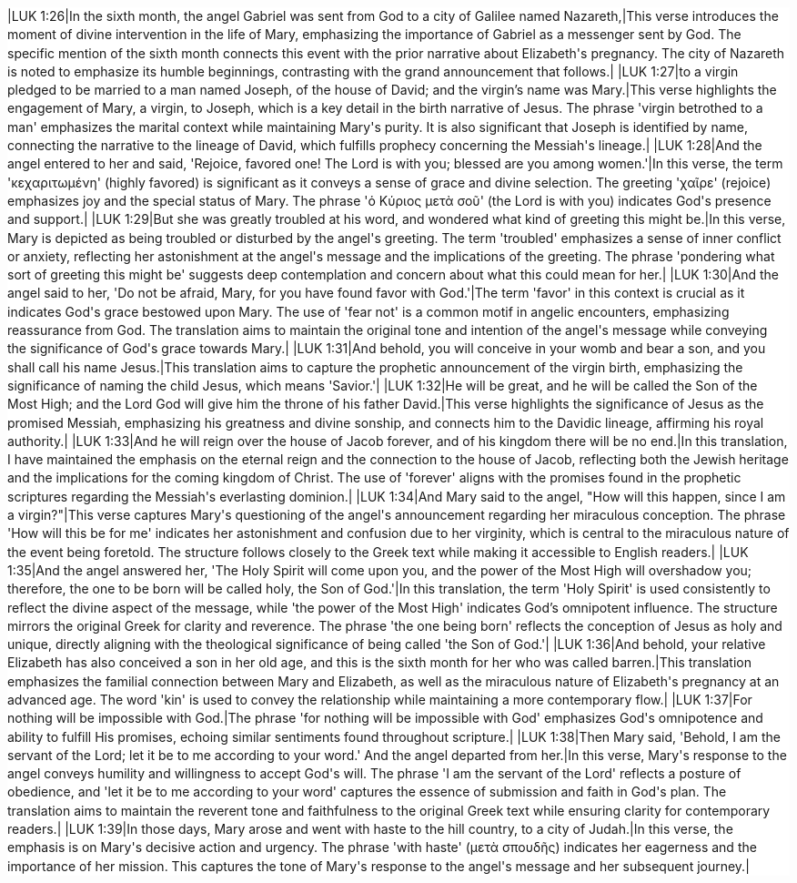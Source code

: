 |LUK 1:26|In the sixth month, the angel Gabriel was sent from God to a city of Galilee named Nazareth,|This verse introduces the moment of divine intervention in the life of Mary, emphasizing the importance of Gabriel as a messenger sent by God. The specific mention of the sixth month connects this event with the prior narrative about Elizabeth's pregnancy. The city of Nazareth is noted to emphasize its humble beginnings, contrasting with the grand announcement that follows.|
|LUK 1:27|to a virgin pledged to be married to a man named Joseph, of the house of David; and the virgin’s name was Mary.|This verse highlights the engagement of Mary, a virgin, to Joseph, which is a key detail in the birth narrative of Jesus. The phrase 'virgin betrothed to a man' emphasizes the marital context while maintaining Mary's purity. It is also significant that Joseph is identified by name, connecting the narrative to the lineage of David, which fulfills prophecy concerning the Messiah's lineage.|
|LUK 1:28|And the angel entered to her and said, 'Rejoice, favored one! The Lord is with you; blessed are you among women.'|In this verse, the term 'κεχαριτωμένη' (highly favored) is significant as it conveys a sense of grace and divine selection. The greeting 'χαῖρε' (rejoice) emphasizes joy and the special status of Mary. The phrase 'ὁ Κύριος μετὰ σοῦ' (the Lord is with you) indicates God's presence and support.|
|LUK 1:29|But she was greatly troubled at his word, and wondered what kind of greeting this might be.|In this verse, Mary is depicted as being troubled or disturbed by the angel's greeting. The term 'troubled' emphasizes a sense of inner conflict or anxiety, reflecting her astonishment at the angel's message and the implications of the greeting. The phrase 'pondering what sort of greeting this might be' suggests deep contemplation and concern about what this could mean for her.|
|LUK 1:30|And the angel said to her, 'Do not be afraid, Mary, for you have found favor with God.'|The term 'favor' in this context is crucial as it indicates God's grace bestowed upon Mary. The use of 'fear not' is a common motif in angelic encounters, emphasizing reassurance from God. The translation aims to maintain the original tone and intention of the angel's message while conveying the significance of God's grace towards Mary.|
|LUK 1:31|And behold, you will conceive in your womb and bear a son, and you shall call his name Jesus.|This translation aims to capture the prophetic announcement of the virgin birth, emphasizing the significance of naming the child Jesus, which means 'Savior.'|
|LUK 1:32|He will be great, and he will be called the Son of the Most High; and the Lord God will give him the throne of his father David.|This verse highlights the significance of Jesus as the promised Messiah, emphasizing his greatness and divine sonship, and connects him to the Davidic lineage, affirming his royal authority.|
|LUK 1:33|And he will reign over the house of Jacob forever, and of his kingdom there will be no end.|In this translation, I have maintained the emphasis on the eternal reign and the connection to the house of Jacob, reflecting both the Jewish heritage and the implications for the coming kingdom of Christ. The use of 'forever' aligns with the promises found in the prophetic scriptures regarding the Messiah's everlasting dominion.|
|LUK 1:34|And Mary said to the angel, "How will this happen, since I am a virgin?"|This verse captures Mary's questioning of the angel's announcement regarding her miraculous conception. The phrase 'How will this be for me' indicates her astonishment and confusion due to her virginity, which is central to the miraculous nature of the event being foretold. The structure follows closely to the Greek text while making it accessible to English readers.|
|LUK 1:35|And the angel answered her, 'The Holy Spirit will come upon you, and the power of the Most High will overshadow you; therefore, the one to be born will be called holy, the Son of God.'|In this translation, the term 'Holy Spirit' is used consistently to reflect the divine aspect of the message, while 'the power of the Most High' indicates God’s omnipotent influence. The structure mirrors the original Greek for clarity and reverence. The phrase 'the one being born' reflects the conception of Jesus as holy and unique, directly aligning with the theological significance of being called 'the Son of God.'|
|LUK 1:36|And behold, your relative Elizabeth has also conceived a son in her old age, and this is the sixth month for her who was called barren.|This translation emphasizes the familial connection between Mary and Elizabeth, as well as the miraculous nature of Elizabeth's pregnancy at an advanced age. The word 'kin' is used to convey the relationship while maintaining a more contemporary flow.|
|LUK 1:37|For nothing will be impossible with God.|The phrase 'for nothing will be impossible with God' emphasizes God's omnipotence and ability to fulfill His promises, echoing similar sentiments found throughout scripture.|
|LUK 1:38|Then Mary said, 'Behold, I am the servant of the Lord; let it be to me according to your word.' And the angel departed from her.|In this verse, Mary's response to the angel conveys humility and willingness to accept God's will. The phrase 'I am the servant of the Lord' reflects a posture of obedience, and 'let it be to me according to your word' captures the essence of submission and faith in God's plan. The translation aims to maintain the reverent tone and faithfulness to the original Greek text while ensuring clarity for contemporary readers.|
|LUK 1:39|In those days, Mary arose and went with haste to the hill country, to a city of Judah.|In this verse, the emphasis is on Mary's decisive action and urgency. The phrase 'with haste' (μετὰ σπουδῆς) indicates her eagerness and the importance of her mission. This captures the tone of Mary's response to the angel's message and her subsequent journey.|